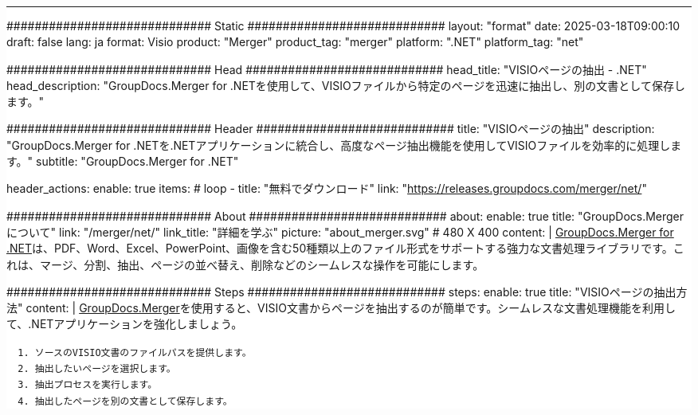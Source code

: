 
---
############################# Static ############################
layout: "format"
date:  2025-03-18T09:00:10
draft: false
lang: ja
format: Visio
product: "Merger"
product_tag: "merger"
platform: ".NET"
platform_tag: "net"

############################# Head ############################
head_title: "VISIOページの抽出 - .NET"
head_description: "GroupDocs.Merger for .NETを使用して、VISIOファイルから特定のページを迅速に抽出し、別の文書として保存します。"

############################# Header ############################
title: "VISIOページの抽出" 
description: "GroupDocs.Merger for .NETを.NETアプリケーションに統合し、高度なページ抽出機能を使用してVISIOファイルを効率的に処理します。"
subtitle: "GroupDocs.Merger for .NET" 

header_actions:
  enable: true
  items:
    #  loop
    - title: "無料でダウンロード"
      link: "https://releases.groupdocs.com/merger/net/"
      
############################# About ############################
about:
    enable: true
    title: "GroupDocs.Mergerについて"
    link: "/merger/net/"
    link_title: "詳細を学ぶ"
    picture: "about_merger.svg" # 480 X 400
    content: |
       [GroupDocs.Merger for .NET](/merger/net/)は、PDF、Word、Excel、PowerPoint、画像を含む50種類以上のファイル形式をサポートする強力な文書処理ライブラリです。これは、マージ、分割、抽出、ページの並べ替え、削除などのシームレスな操作を可能にします。

############################# Steps ############################
steps:
    enable: true
    title: "VISIOページの抽出方法"
    content: |
      [GroupDocs.Merger](/merger/net/)を使用すると、VISIO文書からページを抽出するのが簡単です。シームレスな文書処理機能を利用して、.NETアプリケーションを強化しましょう。
      
      1. ソースのVISIO文書のファイルパスを提供します。
      2. 抽出したいページを選択します。
      3. 抽出プロセスを実行します。
      4. 抽出したページを別の文書として保存します。
   